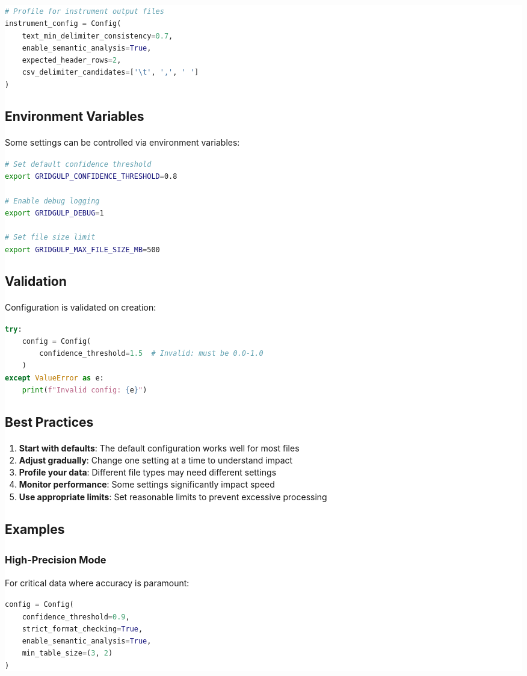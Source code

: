 ```python
# Profile for instrument output files
instrument_config = Config(
    text_min_delimiter_consistency=0.7,
    enable_semantic_analysis=True,
    expected_header_rows=2,
    csv_delimiter_candidates=['\t', ',', ' ']
)
```

## Environment Variables

Some settings can be controlled via environment variables:

```bash
# Set default confidence threshold
export GRIDGULP_CONFIDENCE_THRESHOLD=0.8

# Enable debug logging
export GRIDGULP_DEBUG=1

# Set file size limit
export GRIDGULP_MAX_FILE_SIZE_MB=500
```

## Validation

Configuration is validated on creation:

```python
try:
    config = Config(
        confidence_threshold=1.5  # Invalid: must be 0.0-1.0
    )
except ValueError as e:
    print(f"Invalid config: {e}")
```

## Best Practices

1. **Start with defaults**: The default configuration works well for most files
2. **Adjust gradually**: Change one setting at a time to understand impact
3. **Profile your data**: Different file types may need different settings
4. **Monitor performance**: Some settings significantly impact speed
5. **Use appropriate limits**: Set reasonable limits to prevent excessive processing

## Examples

### High-Precision Mode

For critical data where accuracy is paramount:

```python
config = Config(
    confidence_threshold=0.9,
    strict_format_checking=True,
    enable_semantic_analysis=True,
    min_table_size=(3, 2)
)
```
